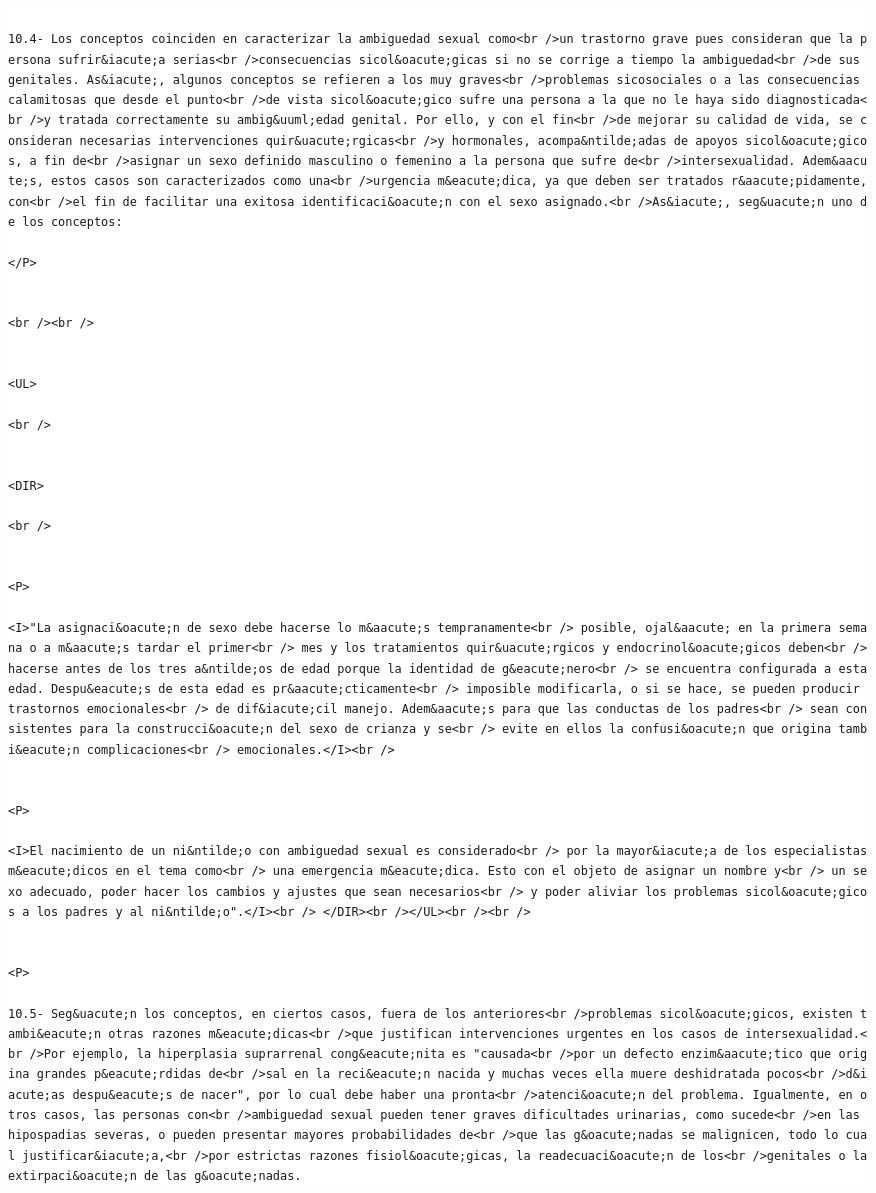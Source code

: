                                                                                                                                         10.4- Los conceptos coinciden en caracterizar la ambiguedad sexual como<br />un trastorno grave pues consideran que la persona sufrir&iacute;a serias<br />consecuencias sicol&oacute;gicas si no se corrige a tiempo la ambiguedad<br />de sus genitales. As&iacute;, algunos conceptos se refieren a los muy graves<br />problemas sicosociales o a las consecuencias calamitosas que desde el punto<br />de vista sicol&oacute;gico sufre una persona a la que no le haya sido diagnosticada<br />y tratada correctamente su ambig&uuml;edad genital. Por ello, y con el fin<br />de mejorar su calidad de vida, se consideran necesarias intervenciones quir&uacute;rgicas<br />y hormonales, acompa&ntilde;adas de apoyos sicol&oacute;gicos, a fin de<br />asignar un sexo definido masculino o femenino a la persona que sufre de<br />intersexualidad. Adem&aacute;s, estos casos son caracterizados como una<br />urgencia m&eacute;dica, ya que deben ser tratados r&aacute;pidamente, con<br />el fin de facilitar una exitosa identificaci&oacute;n con el sexo asignado.<br />As&iacute;, seg&uacute;n uno de los conceptos:
                                                                                                                                      </P>
                                                                                                                                      
                                                                                                                                      <br /><br />
                                                                                                                                      
                                                                                                                                      <UL>
                                                                                                                                        <br /> 
                                                                                                                                        
                                                                                                                                        <DIR>
                                                                                                                                          <br /> 
                                                                                                                                          
                                                                                                                                          <P>
                                                                                                                                            <I>"La asignaci&oacute;n de sexo debe hacerse lo m&aacute;s tempranamente<br /> posible, ojal&aacute; en la primera semana o a m&aacute;s tardar el primer<br /> mes y los tratamientos quir&uacute;rgicos y endocrinol&oacute;gicos deben<br /> hacerse antes de los tres a&ntilde;os de edad porque la identidad de g&eacute;nero<br /> se encuentra configurada a esta edad. Despu&eacute;s de esta edad es pr&aacute;cticamente<br /> imposible modificarla, o si se hace, se pueden producir trastornos emocionales<br /> de dif&iacute;cil manejo. Adem&aacute;s para que las conductas de los padres<br /> sean consistentes para la construcci&oacute;n del sexo de crianza y se<br /> evite en ellos la confusi&oacute;n que origina tambi&eacute;n complicaciones<br /> emocionales.</I><br /> 
                                                                                                                                            
                                                                                                                                            <P>
                                                                                                                                              <I>El nacimiento de un ni&ntilde;o con ambiguedad sexual es considerado<br /> por la mayor&iacute;a de los especialistas m&eacute;dicos en el tema como<br /> una emergencia m&eacute;dica. Esto con el objeto de asignar un nombre y<br /> un sexo adecuado, poder hacer los cambios y ajustes que sean necesarios<br /> y poder aliviar los problemas sicol&oacute;gicos a los padres y al ni&ntilde;o".</I><br /> </DIR><br /></UL><br /><br />
                                                                                                                                              
                                                                                                                                              <P>
                                                                                                                                                10.5- Seg&uacute;n los conceptos, en ciertos casos, fuera de los anteriores<br />problemas sicol&oacute;gicos, existen tambi&eacute;n otras razones m&eacute;dicas<br />que justifican intervenciones urgentes en los casos de intersexualidad.<br />Por ejemplo, la hiperplasia suprarrenal cong&eacute;nita es "causada<br />por un defecto enzim&aacute;tico que origina grandes p&eacute;rdidas de<br />sal en la reci&eacute;n nacida y muchas veces ella muere deshidratada pocos<br />d&iacute;as despu&eacute;s de nacer", por lo cual debe haber una pronta<br />atenci&oacute;n del problema. Igualmente, en otros casos, las personas con<br />ambiguedad sexual pueden tener graves dificultades urinarias, como sucede<br />en las hipospadias severas, o pueden presentar mayores probabilidades de<br />que las g&oacute;nadas se malignicen, todo lo cual justificar&iacute;a,<br />por estrictas razones fisiol&oacute;gicas, la readecuaci&oacute;n de los<br />genitales o la extirpaci&oacute;n de las g&oacute;nadas.